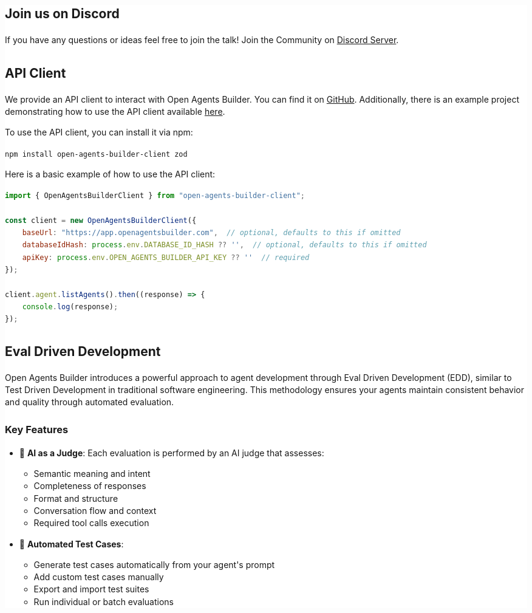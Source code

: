 ## Join us on Discord

If you have any questions or ideas feel free to join the talk! Join the Community on [Discord Server](https://discord.gg/xUgwAHvTSq).

## API Client

We provide an API client to interact with Open Agents Builder. You can find it on [GitHub](https://github.com/CatchTheTornado/open-agents-builder-client). Additionally, there is an example project demonstrating how to use the API client available [here](https://github.com/CatchTheTornado/open-agents-builder-example).

To use the API client, you can install it via npm:

```bash
npm install open-agents-builder-client zod
```

Here is a basic example of how to use the API client:

```javascript
import { OpenAgentsBuilderClient } from "open-agents-builder-client";

const client = new OpenAgentsBuilderClient({
    baseUrl: "https://app.openagentsbuilder.com",  // optional, defaults to this if omitted
    databaseIdHash: process.env.DATABASE_ID_HASH ?? '',  // optional, defaults to this if omitted
    apiKey: process.env.OPEN_AGENTS_BUILDER_API_KEY ?? ''  // required
});

client.agent.listAgents().then((response) => {
    console.log(response);
});
```

## Eval Driven Development

Open Agents Builder introduces a powerful approach to agent development through Eval Driven Development (EDD), similar to Test Driven Development in traditional software engineering. This methodology ensures your agents maintain consistent behavior and quality through automated evaluation.

### Key Features

- 🤖 **AI as a Judge**: Each evaluation is performed by an AI judge that assesses:
  - Semantic meaning and intent
  - Completeness of responses
  - Format and structure
  - Conversation flow and context
  - Required tool calls execution

- 🧪 **Automated Test Cases**: 
  - Generate test cases automatically from your agent's prompt
  - Add custom test cases manually
  - Export and import test suites
  - Run individual or batch evaluations
